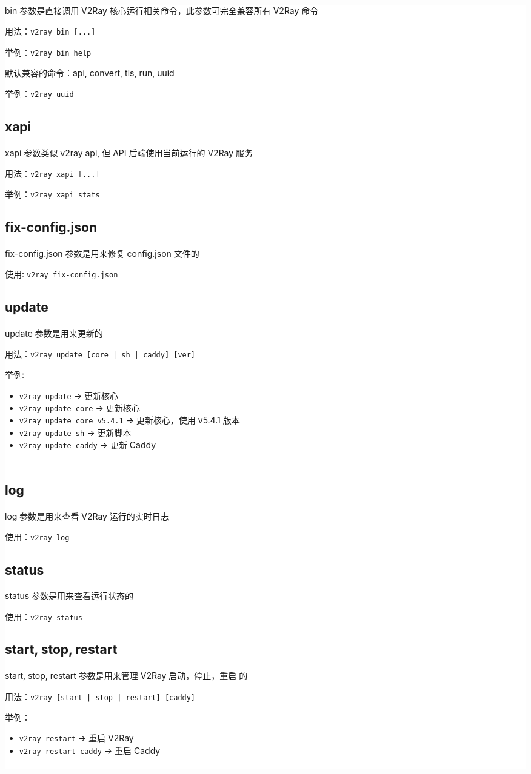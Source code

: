 <p>bin 参数是直接调用 V2Ray 核心运行相关命令，此参数可完全兼容所有 V2Ray 命令</p>

<p>用法：<code>v2ray bin [...]</code></p>

<p>举例：<code>v2ray bin help</code></p>

<p>默认兼容的命令：api, convert, tls, run, uuid</p>

<p>举例：<code>v2ray uuid</code></p>

<h2 id="xapi">xapi</h2>

<p>xapi 参数类似 v2ray api, 但 API 后端使用当前运行的 V2Ray 服务</p>

<p>用法：<code>v2ray xapi [...]</code></p>

<p>举例：<code>v2ray xapi stats</code></p>

<h2 id="fix-config-json">fix-config.json</h2>

<p>fix-config.json 参数是用来修复 config.json 文件的</p>

<p>使用: <code>v2ray fix-config.json</code></p>

<h2 id="update">update</h2>

<p>update 参数是用来更新的</p>

<p>用法：<code>v2ray update [core | sh | caddy] [ver]</code></p>

<p>举例:</p>

<ul>
<li><code>v2ray update</code> -&gt; 更新核心<br /></li>
<li><code>v2ray update core</code> -&gt; 更新核心<br /></li>
<li><code>v2ray update core v5.4.1</code> -&gt; 更新核心，使用 v5.4.1 版本<br /></li>
<li><code>v2ray update sh</code> -&gt; 更新脚本<br /></li>
<li><code>v2ray update caddy</code> -&gt; 更新 Caddy<br />
<br /></li>
</ul>

<h2 id="log">log</h2>

<p>log 参数是用来查看 V2Ray 运行的实时日志</p>

<p>使用：<code>v2ray log</code></p>

<h2 id="status">status</h2>

<p>status 参数是用来查看运行状态的</p>

<p>使用：<code>v2ray status</code></p>

<h2 id="start-stop-restart">start, stop, restart</h2>

<p>start, stop, restart 参数是用来管理 V2Ray 启动，停止，重启 的</p>

<p>用法：<code>v2ray [start | stop | restart] [caddy]</code></p>

<p>举例：</p>

<ul>
<li><code>v2ray restart</code> -&gt; 重启 V2Ray<br /></li>
<li><code>v2ray restart caddy</code> -&gt; 重启 Caddy<br />
<br /></li>
</ul>
